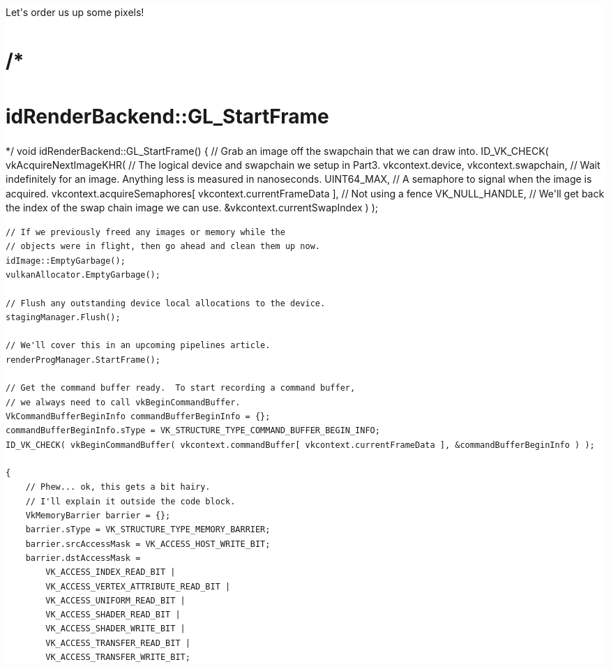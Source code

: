 Let's order us up some pixels!  

/*
==================
idRenderBackend::GL_StartFrame
==================
*/
void idRenderBackend::GL_StartFrame() {
	// Grab an image off the swapchain that we can draw into.
	ID_VK_CHECK( vkAcquireNextImageKHR(
		// The logical device and swapchain we setup in Part3.
		vkcontext.device,
		vkcontext.swapchain, 
		// Wait indefinitely for an image. Anything less is measured in nanoseconds.
		UINT64_MAX, 
		// A semaphore to signal when the image is acquired.
		vkcontext.acquireSemaphores[ vkcontext.currentFrameData ], 
		// Not using a fence
		VK_NULL_HANDLE, 
		// We'll get back the index of the swap chain image we can use.
		&vkcontext.currentSwapIndex ) );

	// If we previously freed any images or memory while the 
	// objects were in flight, then go ahead and clean them up now.
	idImage::EmptyGarbage();
	vulkanAllocator.EmptyGarbage();

	// Flush any outstanding device local allocations to the device.
	stagingManager.Flush();

	// We'll cover this in an upcoming pipelines article.
	renderProgManager.StartFrame();

	// Get the command buffer ready.  To start recording a command buffer,
	// we always need to call vkBeginCommandBuffer.
	VkCommandBufferBeginInfo commandBufferBeginInfo = {};
	commandBufferBeginInfo.sType = VK_STRUCTURE_TYPE_COMMAND_BUFFER_BEGIN_INFO;
	ID_VK_CHECK( vkBeginCommandBuffer( vkcontext.commandBuffer[ vkcontext.currentFrameData ], &commandBufferBeginInfo ) );

	{
		// Phew... ok, this gets a bit hairy. 
		// I'll explain it outside the code block.
		VkMemoryBarrier barrier = {};
		barrier.sType = VK_STRUCTURE_TYPE_MEMORY_BARRIER;
		barrier.srcAccessMask = VK_ACCESS_HOST_WRITE_BIT;
		barrier.dstAccessMask = 
			VK_ACCESS_INDEX_READ_BIT |
			VK_ACCESS_VERTEX_ATTRIBUTE_READ_BIT | 
			VK_ACCESS_UNIFORM_READ_BIT |
			VK_ACCESS_SHADER_READ_BIT |
			VK_ACCESS_SHADER_WRITE_BIT |
			VK_ACCESS_TRANSFER_READ_BIT |
			VK_ACCESS_TRANSFER_WRITE_BIT;
